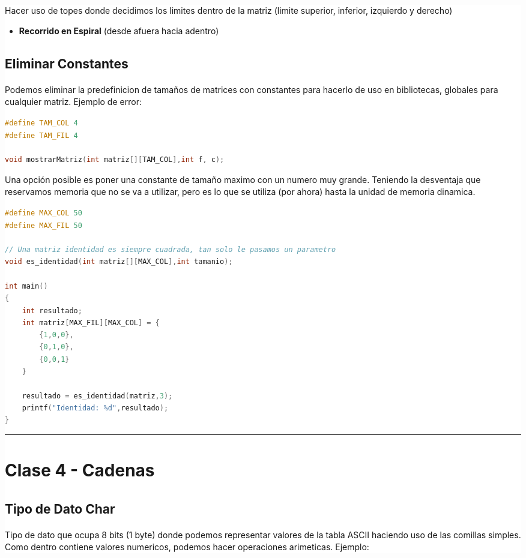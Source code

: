 Hacer uso de topes donde decidimos los limites dentro de la matriz (limite superior, inferior, izquierdo y derecho)

- **Recorrido en Espiral** (desde afuera hacia adentro)


## Eliminar Constantes

Podemos eliminar la predefinicion de tamaños de matrices con constantes para hacerlo de uso en bibliotecas, globales para cualquier matriz. Ejemplo de error:

~~~c
#define TAM_COL 4
#define TAM_FIL 4

void mostrarMatriz(int matriz[][TAM_COL],int f, c);
~~~

Una opción posible es poner una constante de tamaño maximo con un numero muy grande. Teniendo la desventaja que reservamos memoria que no se va a utilizar, pero es lo que se utiliza (por ahora) hasta la unidad de memoria dinamica.

~~~c
#define MAX_COL 50
#define MAX_FIL 50

// Una matriz identidad es siempre cuadrada, tan solo le pasamos un parametro
void es_identidad(int matriz[][MAX_COL],int tamanio);

int main()
{
    int resultado;
    int matriz[MAX_FIL][MAX_COL] = {
        {1,0,0},
        {0,1,0},
        {0,0,1}
    }

    resultado = es_identidad(matriz,3);
    printf("Identidad: %d",resultado);
}
~~~

---

# Clase 4 - Cadenas

## Tipo de Dato Char

Tipo de dato que ocupa 8 bits (1 byte) donde podemos representar valores de la tabla ASCII haciendo uso de las comillas simples. Como dentro contiene valores numericos, podemos hacer operaciones arimeticas. Ejemplo:

